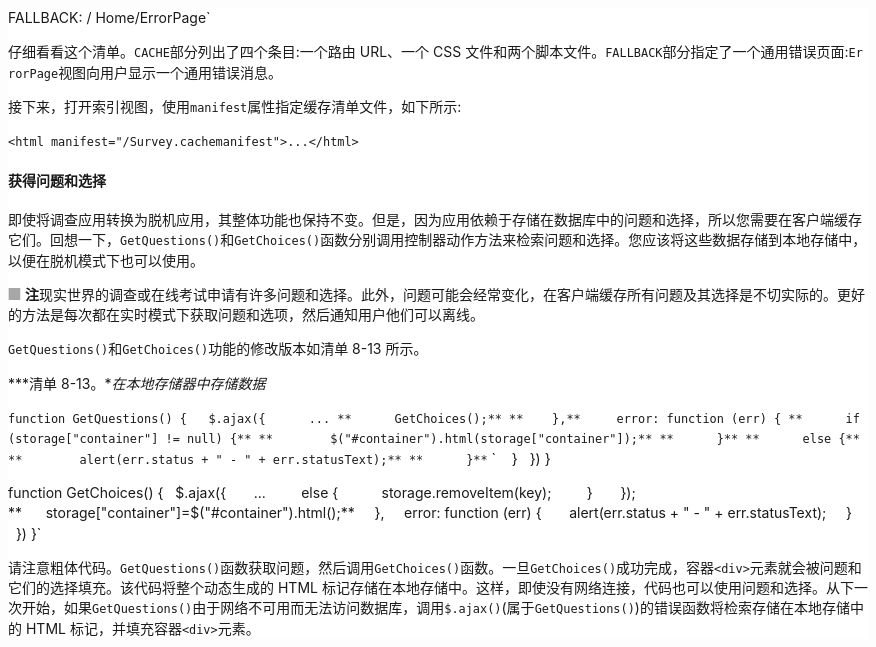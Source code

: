 FALLBACK:
/ Home/ErrorPage`

仔细看看这个清单。`CACHE`部分列出了四个条目:一个路由 URL、一个 CSS 文件和两个脚本文件。`FALLBACK`部分指定了一个通用错误页面:`ErrorPage`视图向用户显示一个通用错误消息。

接下来，打开索引视图，使用`manifest`属性指定缓存清单文件，如下所示:

`<html manifest="/Survey.cachemanifest">...</html>`

#### 获得问题和选择

即使将调查应用转换为脱机应用，其整体功能也保持不变。但是，因为应用依赖于存储在数据库中的问题和选择，所以您需要在客户端缓存它们。回想一下，`GetQuestions()`和`GetChoices()`函数分别调用控制器动作方法来检索问题和选择。您应该将这些数据存储到本地存储中，以便在脱机模式下也可以使用。

![images](img/square.jpg) **注**现实世界的调查或在线考试申请有许多问题和选择。此外，问题可能会经常变化，在客户端缓存所有问题及其选择是不切实际的。更好的方法是每次都在实时模式下获取问题和选项，然后通知用户他们可以离线。

`GetQuestions()`和`GetChoices()`功能的修改版本如清单 8-13 所示。

***清单 8-13。**在本地存储器中存储数据*

`function GetQuestions() {
  $.ajax({
     ...
**      GetChoices();**
**    },**
    error: function (err) {
**      if (storage["container"] != null) {**
**        $("#container").html(storage["container"]);**
**      }**
**      else {**
**        alert(err.status + " - " + err.statusText);**
**      }**` `    }
  })
}

function GetChoices() {
  $.ajax({
      ...
        else {
          storage.removeItem(key);
        }
      });
**      storage["container"]=$("#container").html();**
    },
    error: function (err) {
      alert(err.status + " - " + err.statusText);
    }
  })
}`

请注意粗体代码。`GetQuestions()`函数获取问题，然后调用`GetChoices()`函数。一旦`GetChoices()`成功完成，容器`<div>`元素就会被问题和它们的选择填充。该代码将整个动态生成的 HTML 标记存储在本地存储中。这样，即使没有网络连接，代码也可以使用问题和选择。从下一次开始，如果`GetQuestions()`由于网络不可用而无法访问数据库，调用`$.ajax()`(属于`GetQuestions()`)的错误函数将检索存储在本地存储中的 HTML 标记，并填充容器`<div>`元素。
